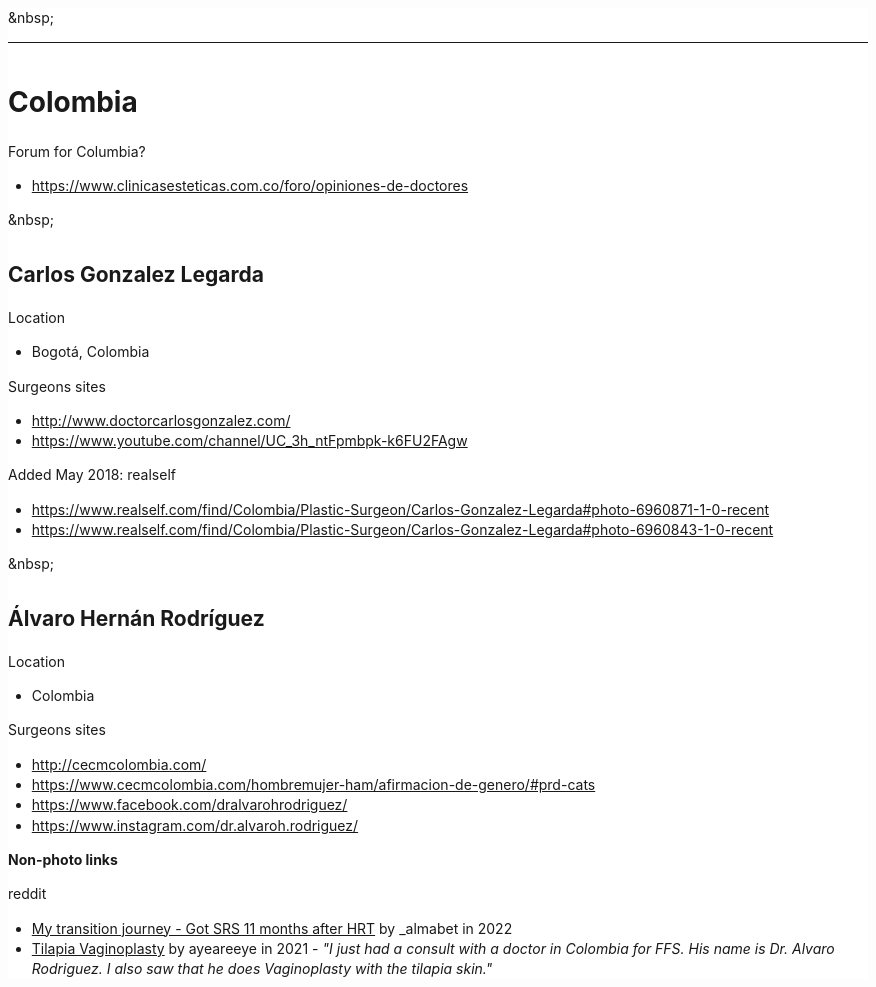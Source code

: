 


&amp;nbsp;
*****
# Colombia

Forum for Columbia?

* https://www.clinicasesteticas.com.co/foro/opiniones-de-doctores




&amp;nbsp;
## Carlos Gonzalez Legarda

Location

* Bogotá, Colombia

Surgeons sites

* http://www.doctorcarlosgonzalez.com/
* https://www.youtube.com/channel/UC_3h_ntFpmbpk-k6FU2FAgw

Added May 2018: realself

* https://www.realself.com/find/Colombia/Plastic-Surgeon/Carlos-Gonzalez-Legarda#photo-6960871-1-0-recent
* https://www.realself.com/find/Colombia/Plastic-Surgeon/Carlos-Gonzalez-Legarda#photo-6960843-1-0-recent



&amp;nbsp;
## Álvaro Hernán Rodríguez

Location

* Colombia

Surgeons sites

* http://cecmcolombia.com/
* https://www.cecmcolombia.com/hombremujer-ham/afirmacion-de-genero/#prd-cats
* https://www.facebook.com/dralvarohrodriguez/
* https://www.instagram.com/dr.alvaroh.rodriguez/

**Non-photo links**

reddit

* [My transition journey - Got SRS 11 months after HRT](https://www.reddit.com/r/asktransgender/comments/suupd8/my_transition_journey_got_srs_11_months_after_hrt/) by _almabet in 2022
* [Tilapia Vaginoplasty](https://www.reddit.com/r/Transgender_Surgeries/comments/qd0w2v/tilapia_vaginoplasty/) by ayeareeye in 2021 - *"I just had a consult with a doctor in Colombia for FFS. His name is Dr. Alvaro Rodriguez. I also saw that he does Vaginoplasty with the tilapia skin."*
